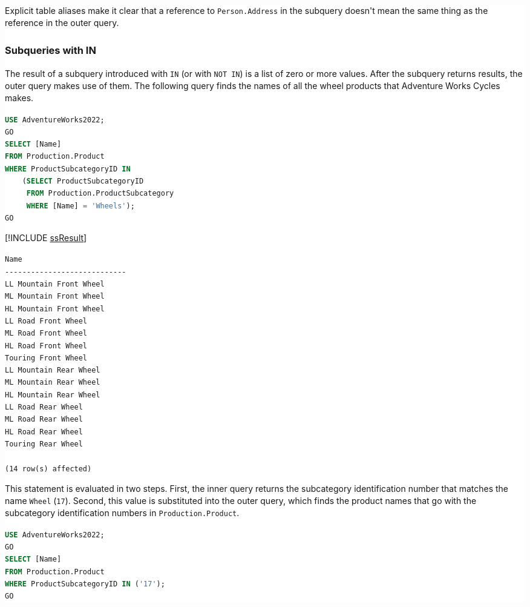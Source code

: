 Explicit table aliases make it clear that a reference to `Person.Address` in the subquery doesn't mean the same thing as the reference in the outer query.

### <a id="in"></a> Subqueries with IN

The result of a subquery introduced with `IN` (or with `NOT IN`) is a list of zero or more values. After the subquery returns results, the outer query makes use of them.
The following query finds the names of all the wheel products that Adventure Works Cycles makes.

```sql
USE AdventureWorks2022;
GO
SELECT [Name]
FROM Production.Product
WHERE ProductSubcategoryID IN
    (SELECT ProductSubcategoryID
     FROM Production.ProductSubcategory
     WHERE [Name] = 'Wheels');
GO
```

[!INCLUDE [ssResult](../../includes/ssresult-md.md)]

```output
Name
----------------------------
LL Mountain Front Wheel
ML Mountain Front Wheel
HL Mountain Front Wheel
LL Road Front Wheel
ML Road Front Wheel
HL Road Front Wheel
Touring Front Wheel
LL Mountain Rear Wheel
ML Mountain Rear Wheel
HL Mountain Rear Wheel
LL Road Rear Wheel
ML Road Rear Wheel
HL Road Rear Wheel
Touring Rear Wheel

(14 row(s) affected)
```

This statement is evaluated in two steps. First, the inner query returns the subcategory identification number that matches the name `Wheel` (`17`). Second, this value is substituted into the outer query, which finds the product names that go with the subcategory identification numbers in `Production.Product`.

```sql
USE AdventureWorks2022;
GO
SELECT [Name]
FROM Production.Product
WHERE ProductSubcategoryID IN ('17');
GO
```
